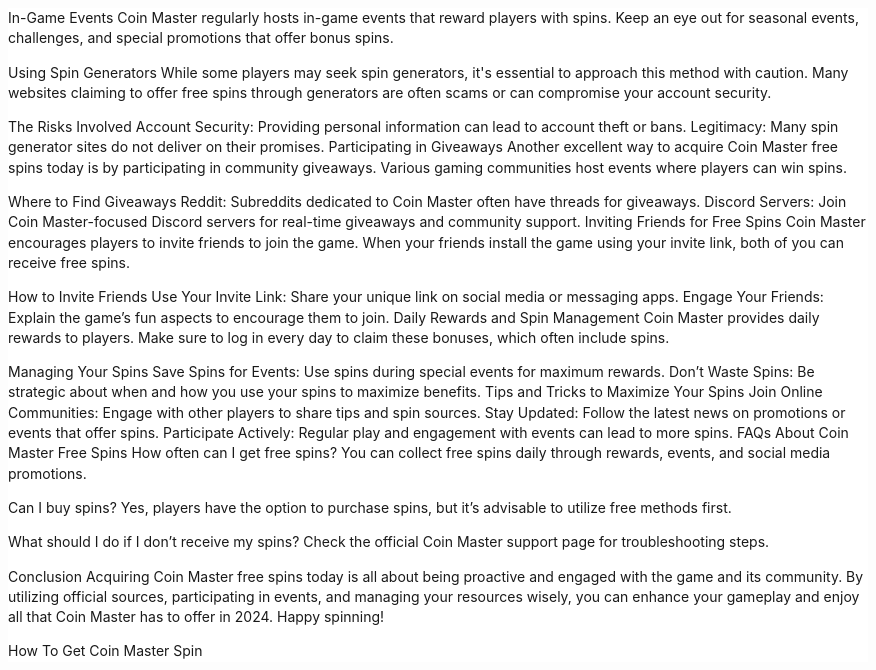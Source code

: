 In-Game Events
Coin Master regularly hosts in-game events that reward players with spins. Keep an eye out for seasonal events, challenges, and special promotions that offer bonus spins.

Using Spin Generators
While some players may seek spin generators, it's essential to approach this method with caution. Many websites claiming to offer free spins through generators are often scams or can compromise your account security.

The Risks Involved
Account Security: Providing personal information can lead to account theft or bans.
Legitimacy: Many spin generator sites do not deliver on their promises.
Participating in Giveaways
Another excellent way to acquire Coin Master free spins today is by participating in community giveaways. Various gaming communities host events where players can win spins.

Where to Find Giveaways
Reddit: Subreddits dedicated to Coin Master often have threads for giveaways.
Discord Servers: Join Coin Master-focused Discord servers for real-time giveaways and community support.
Inviting Friends for Free Spins
Coin Master encourages players to invite friends to join the game. When your friends install the game using your invite link, both of you can receive free spins.

How to Invite Friends
Use Your Invite Link: Share your unique link on social media or messaging apps.
Engage Your Friends: Explain the game’s fun aspects to encourage them to join.
Daily Rewards and Spin Management
Coin Master provides daily rewards to players. Make sure to log in every day to claim these bonuses, which often include spins.

Managing Your Spins
Save Spins for Events: Use spins during special events for maximum rewards.
Don’t Waste Spins: Be strategic about when and how you use your spins to maximize benefits.
Tips and Tricks to Maximize Your Spins
Join Online Communities: Engage with other players to share tips and spin sources.
Stay Updated: Follow the latest news on promotions or events that offer spins.
Participate Actively: Regular play and engagement with events can lead to more spins.
FAQs About Coin Master Free Spins
How often can I get free spins?
You can collect free spins daily through rewards, events, and social media promotions.

Can I buy spins?
Yes, players have the option to purchase spins, but it’s advisable to utilize free methods first.

What should I do if I don’t receive my spins?
Check the official Coin Master support page for troubleshooting steps.

Conclusion
Acquiring Coin Master free spins today is all about being proactive and engaged with the game and its community. By utilizing official sources, participating in events, and managing your resources wisely, you can enhance your gameplay and enjoy all that Coin Master has to offer in 2024. Happy spinning!

How To Get Coin Master Spin
